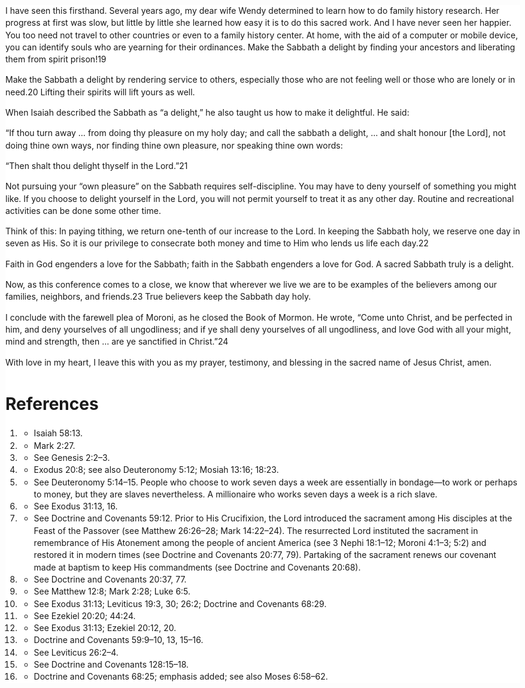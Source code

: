 I have seen this firsthand. Several years ago, my dear wife Wendy determined to learn how to do family history research. Her progress at first was slow, but little by little she learned how easy it is to do this sacred work. And I have never seen her happier. You too need not travel to other countries or even to a family history center. At home, with the aid of a computer or mobile device, you can identify souls who are yearning for their ordinances. Make the Sabbath a delight by finding your ancestors and liberating them from spirit prison!19

Make the Sabbath a delight by rendering service to others, especially those who are not feeling well or those who are lonely or in need.20 Lifting their spirits will lift yours as well.

When Isaiah described the Sabbath as “a delight,” he also taught us how to make it delightful. He said:

“If thou turn away … from doing thy pleasure on my holy day; and call the sabbath a delight, … and shalt honour [the Lord], not doing thine own ways, nor finding thine own pleasure, nor speaking thine own words:

“Then shalt thou delight thyself in the Lord.”21

Not pursuing your “own pleasure” on the Sabbath requires self-discipline. You may have to deny yourself of something you might like. If you choose to delight yourself in the Lord, you will not permit yourself to treat it as any other day. Routine and recreational activities can be done some other time.

Think of this: In paying tithing, we return one-tenth of our increase to the Lord. In keeping the Sabbath holy, we reserve one day in seven as His. So it is our privilege to consecrate both money and time to Him who lends us life each day.22

Faith in God engenders a love for the Sabbath; faith in the Sabbath engenders a love for God. A sacred Sabbath truly is a delight.

Now, as this conference comes to a close, we know that wherever we live we are to be examples of the believers among our families, neighbors, and friends.23 True believers keep the Sabbath day holy.

I conclude with the farewell plea of Moroni, as he closed the Book of Mormon. He wrote, “Come unto Christ, and be perfected in him, and deny yourselves of all ungodliness; and if ye shall deny yourselves of all ungodliness, and love God with all your might, mind and strength, then … are ye sanctified in Christ.”24

With love in my heart, I leave this with you as my prayer, testimony, and blessing in the sacred name of Jesus Christ, amen.

# References
1. - Isaiah 58:13.
2. - Mark 2:27.
3. - See Genesis 2:2–3.
4. - Exodus 20:8; see also Deuteronomy 5:12; Mosiah 13:16; 18:23.
5. - See Deuteronomy 5:14–15. People who choose to work seven days a week are essentially in bondage—to work or perhaps to money, but they are slaves nevertheless. A millionaire who works seven days a week is a rich slave.
6. - See Exodus 31:13, 16.
7. - See Doctrine and Covenants 59:12. Prior to His Crucifixion, the Lord introduced the sacrament among His disciples at the Feast of the Passover (see Matthew 26:26–28; Mark 14:22–24). The resurrected Lord instituted the sacrament in remembrance of His Atonement among the people of ancient America (see 3 Nephi 18:1–12; Moroni 4:1–3; 5:2) and restored it in modern times (see Doctrine and Covenants 20:77, 79). Partaking of the sacrament renews our covenant made at baptism to keep His commandments (see Doctrine and Covenants 20:68).
8. - See Doctrine and Covenants 20:37, 77.
9. - See Matthew 12:8; Mark 2:28; Luke 6:5.
10. - See Exodus 31:13; Leviticus 19:3, 30; 26:2; Doctrine and Covenants 68:29.
11. - See Ezekiel 20:20; 44:24.
12. - See Exodus 31:13; Ezekiel 20:12, 20.
13. - Doctrine and Covenants 59:9–10, 13, 15–16.
14. - See Leviticus 26:2–4.
15. - See Doctrine and Covenants 128:15–18.
16. - Doctrine and Covenants 68:25; emphasis added; see also Moses 6:58–62.